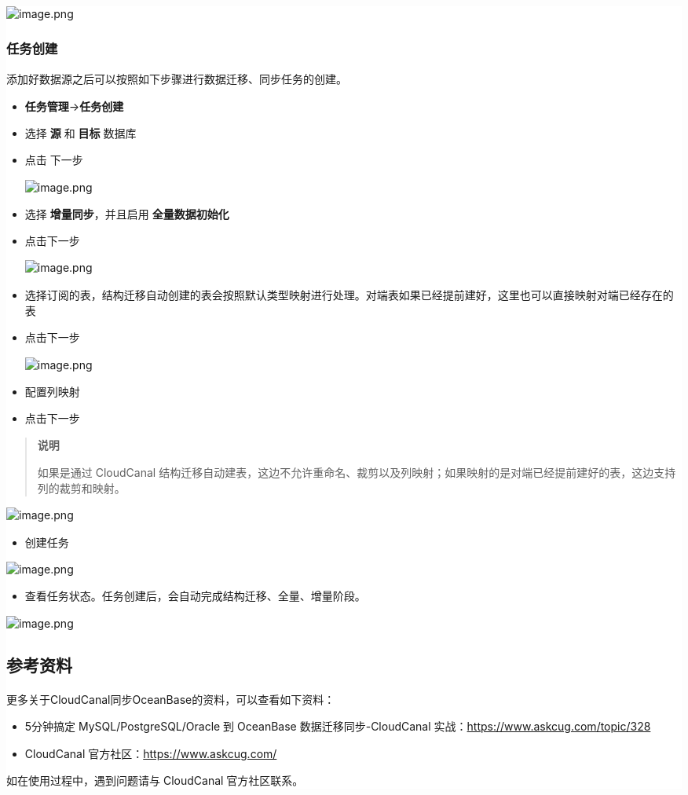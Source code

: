 ![image.png](https://www.askcug.com/assets/uploads/files/1646041871146-6a37c3f6-b2a1-4fca-b5db-8ce37eaeb180-image.png)

### 任务创建

添加好数据源之后可以按照如下步骤进行数据迁移、同步任务的创建。

- **任务管理**->**任务创建**

- 选择 **源** 和 **目标** 数据库

- 点击 下一步

  ![image.png](https://www.askcug.com/assets/uploads/files/1646042039253-7277e649-63c6-4810-a07f-309607ec9612-image.png)

- 选择 **增量同步**，并且启用 **全量数据初始化**

- 点击下一步

  ![image.png](https://www.askcug.com/assets/uploads/files/1646042117837-b2c2b010-57a5-4ad5-9a11-d63bfa5f65e3-image.png)

- 选择订阅的表，结构迁移自动创建的表会按照默认类型映射进行处理。对端表如果已经提前建好，这里也可以直接映射对端已经存在的表

- 点击下一步

  ![image.png](https://www.askcug.com/assets/uploads/files/1646042245392-51a5dc5c-766a-4380-b06d-867921bad904-image.png)

- 配置列映射

- 点击下一步

> **说明**
>
> 如果是通过 CloudCanal 结构迁移自动建表，这边不允许重命名、裁剪以及列映射；如果映射的是对端已经提前建好的表，这边支持列的裁剪和映射。

![image.png](https://www.askcug.com/assets/uploads/files/1646042317818-caabefcb-a25b-434d-96f7-8d2caa8a74f6-image.png)

- 创建任务

![image.png](https://www.askcug.com/assets/uploads/files/1646042482020-31f7a359-539b-4c2c-b66c-627df0fed46b-image.png)

- 查看任务状态。任务创建后，会自动完成结构迁移、全量、增量阶段。

![image.png](https://www.askcug.com/assets/uploads/files/1646050682728-1b50e50b-b6c6-41e4-9c38-b6e256095f38-image.png)

## 参考资料

更多关于CloudCanal同步OceanBase的资料，可以查看如下资料：

- 5分钟搞定 MySQL/PostgreSQL/Oracle 到 OceanBase 数据迁移同步-CloudCanal 实战：<https://www.askcug.com/topic/328>

- CloudCanal 官方社区：<https://www.askcug.com/>

如在使用过程中，遇到问题请与 CloudCanal 官方社区联系。
